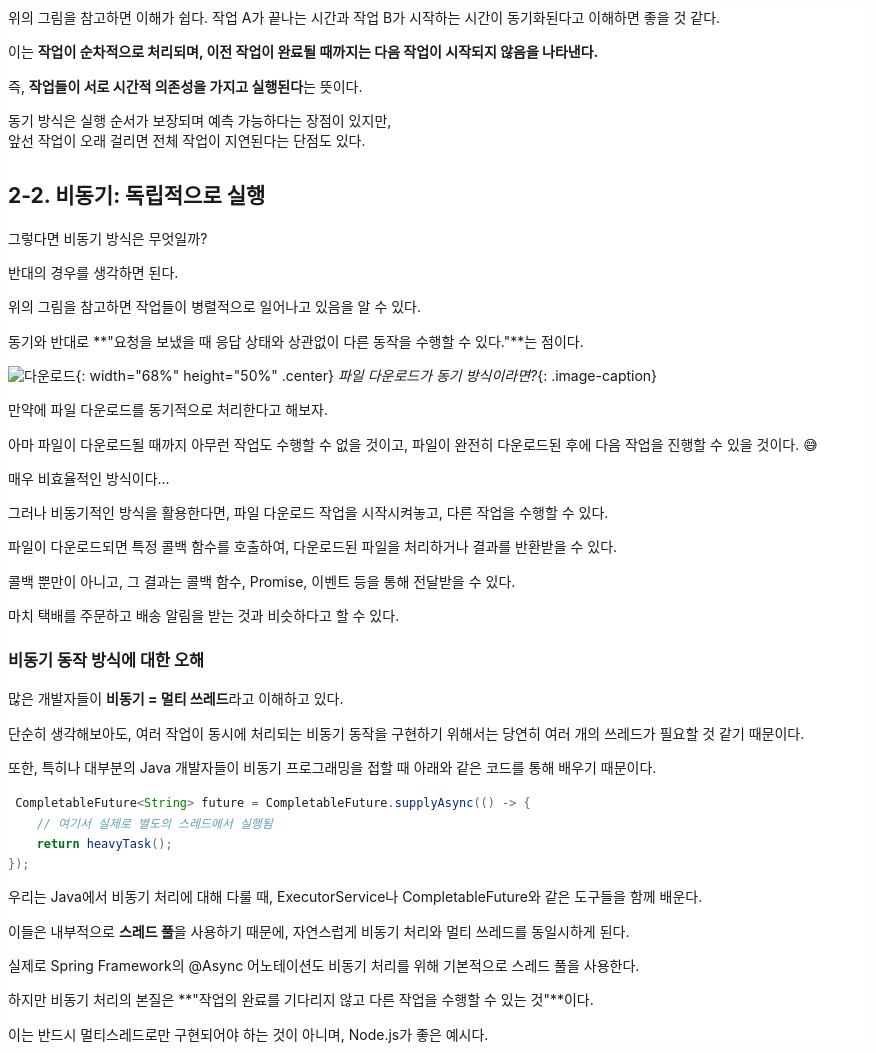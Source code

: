 위의 그림을 참고하면 이해가 쉽다.
작업 A가 끝나는 시간과 작업 B가 시작하는 시간이 동기화된다고 이해하면 좋을 것 같다.

이는 **작업이 순차적으로 처리되며, 이전 작업이 완료될 때까지는 다음 작업이 시작되지 않음을 나타낸다.**

즉, **작업들이 서로 시간적 의존성을 가지고 실행된다**는 뜻이다.

동기 방식은 실행 순서가 보장되며 예측 가능하다는 장점이 있지만,   
앞선 작업이 오래 걸리면 전체 작업이 지연된다는 단점도 있다.

## 2-2. 비동기: 독립적으로 실행
그렇다면 비동기 방식은 무엇일까?

반대의 경우를 생각하면 된다.

위의 그림을 참고하면 작업들이 병렬적으로 일어나고 있음을 알 수 있다.

동기와 반대로 **"요청을 보냈을 때 응답 상태와 상관없이 다른 동작을 수행할 수 있다."**는 점이다.

![다운로드](https://github.com/user-attachments/assets/0a188e4a-b35f-41aa-9953-94504330dd9f){: width="68%" height="50%" .center}
*파일 다운로드가 동기 방식이라면?*{: .image-caption}

만약에 파일 다운로드를 동기적으로 처리한다고 해보자.

아마 파일이 다운로드될 때까지 아무런 작업도 수행할 수 없을 것이고,
파일이 완전히 다운로드된 후에 다음 작업을 진행할 수 있을 것이다. 😅

매우 비효율적인 방식이다...

그러나 비동기적인 방식을 활용한다면, 파일 다운로드 작업을 시작시켜놓고, 다른 작업을 수행할 수 있다.

파일이 다운로드되면 특정 콜백 함수를 호출하여, 다운로드된 파일을 처리하거나 결과를 반환받을 수 있다.

콜백 뿐만이 아니고, 그 결과는 콜백 함수, Promise, 이벤트 등을 통해 전달받을 수 있다. 

마치 택배를 주문하고 배송 알림을 받는 것과 비슷하다고 할 수 있다.

### 비동기 동작 방식에 대한 오해
많은 개발자들이 **비동기 = 멀티 쓰레드**라고 이해하고 있다.

단순히 생각해보아도, 여러 작업이 동시에 처리되는 비동기 동작을 구현하기 위해서는 당연히 여러 개의 쓰레드가 필요할 것 같기 때문이다.

또한, 특히나 대부분의 Java 개발자들이 비동기 프로그래밍을 접할 때 아래와 같은 코드를 통해 배우기 때문이다.
~~~java
 CompletableFuture<String> future = CompletableFuture.supplyAsync(() -> {
    // 여기서 실제로 별도의 스레드에서 실행됨
    return heavyTask();
});
~~~

우리는 Java에서 비동기 처리에 대해 다룰 때, ExecutorService나 CompletableFuture와 같은 도구들을 함께 배운다.

이들은 내부적으로 **스레드 풀**을 사용하기 때문에, 자연스럽게 비동기 처리와 멀티 쓰레드를 동일시하게 된다.

실제로 Spring Framework의 @Async 어노테이션도 비동기 처리를 위해 기본적으로 스레드 풀을 사용한다.

하지만 비동기 처리의 본질은 **"작업의 완료를 기다리지 않고 다른 작업을 수행할 수 있는 것"**이다.

이는 반드시 멀티스레드로만 구현되어야 하는 것이 아니며, Node.js가 좋은 예시다.
